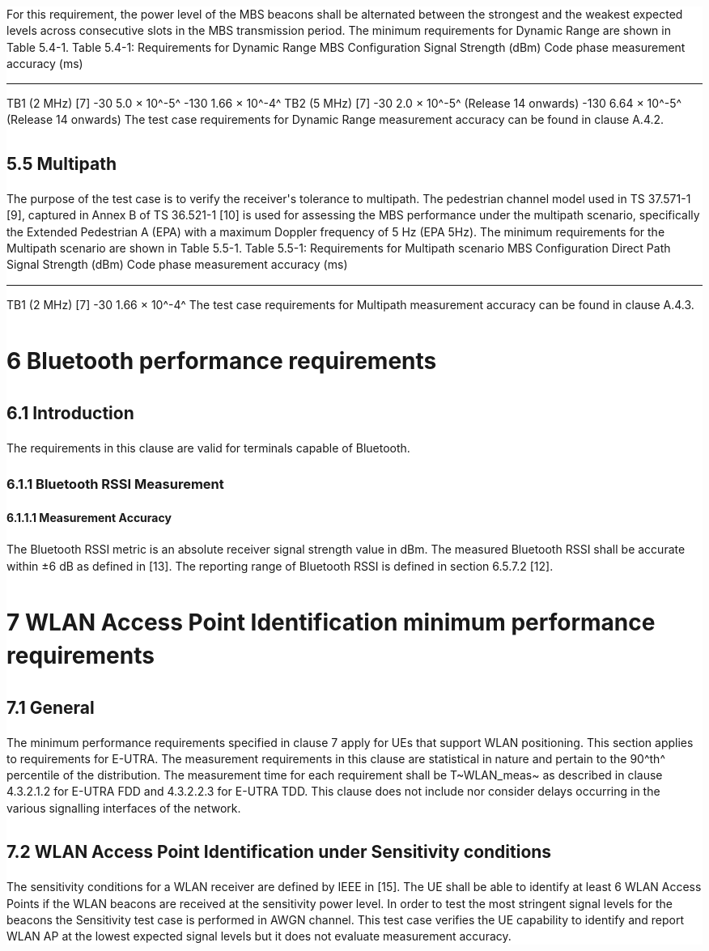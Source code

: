 For this requirement, the power level of the MBS beacons shall be alternated
between the strongest and the weakest expected levels across consecutive slots
in the MBS transmission period.
The minimum requirements for Dynamic Range are shown in Table 5.4-1.
Table 5.4-1: Requirements for Dynamic Range
MBS Configuration Signal Strength (dBm) Code phase measurement accuracy (ms)
* * *
TB1 (2 MHz) [7] -30 5.0 × 10^-5^ -130 1.66 × 10^-4^ TB2 (5 MHz) [7] -30 2.0 ×
10^-5^ (Release 14 onwards) -130 6.64 × 10^-5^ (Release 14 onwards)
The test case requirements for Dynamic Range measurement accuracy can be found
in clause A.4.2.
## 5.5 Multipath
The purpose of the test case is to verify the receiver\'s tolerance to
multipath.
The pedestrian channel model used in TS 37.571-1 [9], captured in Annex B of
TS 36.521-1 [10] is used for assessing the MBS performance under the multipath
scenario, specifically the Extended Pedestrian A (EPA) with a maximum Doppler
frequency of 5 Hz (EPA 5Hz).
The minimum requirements for the Multipath scenario are shown in Table 5.5-1.
Table 5.5-1: Requirements for Multipath scenario
MBS Configuration Direct Path Signal Strength (dBm) Code phase measurement
accuracy (ms)
* * *
TB1 (2 MHz) [7] -30 1.66 × 10^-4^
The test case requirements for Multipath measurement accuracy can be found in
clause A.4.3.
# 6 Bluetooth performance requirements
## 6.1 Introduction
The requirements in this clause are valid for terminals capable of Bluetooth.
### 6.1.1 Bluetooth RSSI Measurement
#### 6.1.1.1 Measurement Accuracy
The Bluetooth RSSI metric is an absolute receiver signal strength value in
dBm. The measured Bluetooth RSSI shall be accurate within ±6 dB as defined in
[13].
The reporting range of Bluetooth RSSI is defined in section 6.5.7.2 [12].
# 7 WLAN Access Point Identification minimum performance requirements
## 7.1 General
The minimum performance requirements specified in clause 7 apply for UEs that
support WLAN positioning. This section applies to requirements for E-UTRA.
The measurement requirements in this clause are statistical in nature and
pertain to the 90^th^ percentile of the distribution.
The measurement time for each requirement shall be T~WLAN_meas~ as described
in clause 4.3.2.1.2 for E-UTRA FDD and 4.3.2.2.3 for E-UTRA TDD. This clause
does not include nor consider delays occurring in the various signalling
interfaces of the network.
## 7.2 WLAN Access Point Identification under Sensitivity conditions
The sensitivity conditions for a WLAN receiver are defined by IEEE in [15].
The UE shall be able to identify at least 6 WLAN Access Points if the WLAN
beacons are received at the sensitivity power level. In order to test the most
stringent signal levels for the beacons the Sensitivity test case is performed
in AWGN channel. This test case verifies the UE capability to identify and
report WLAN AP at the lowest expected signal levels but it does not evaluate
measurement accuracy.